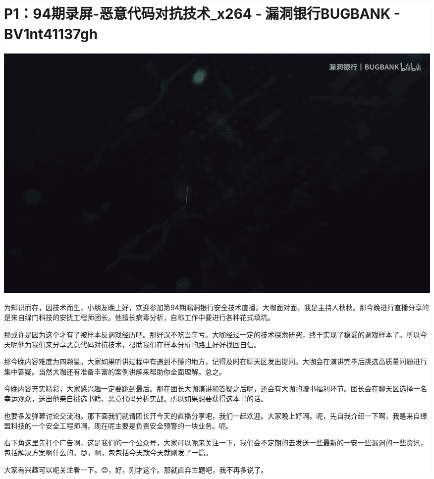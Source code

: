 # P1：94期录屏-恶意代码对抗技术_x264 - 漏洞银行BUGBANK - BV1nt41137gh

![](img/d00e32ad6c8d2d38acc3174a2b8e0e58_0.png)

为知识而存，因技术而生，小朋友晚上好，欢迎参加第94期漏洞银行安全技术直播。大咖面对面，我是主持人秋秋。那今晚进行直播分享的是来自绿门科技的安抚工程师团长。他擅长病毒分析，自称工作中要进行各种花式填坑。

那或许是因为这个才有了被样本反调戏经历吧。那好汉不吃当年亏。大咖经过一定的技术探索研究，终于实现了稳妥的调戏样本了。所以今天呢他为我们来分享恶意代码对抗技术，帮助我们在样本分析的路上好好找回自信。

那今晚内容难度为四颗星。大家如果听讲过程中有遇到不懂的地方，记得及时在聊天区发出提问。大咖会在演讲完毕后挑选高质量问题进行集中答疑。当然大咖还有准备丰富的案例讲解来帮助你全面理解。总之。

今晚内容充实精彩，大家感兴趣一定要跳到最后。那在团长大咖演讲和答疑之后呢，还会有大咖的赠书福利环节。团长会在聊天区选择一名幸运观众，送出他亲自挑选书籍、恶意代码分析实战。所以如果想要获得这本书的话。

也要多发弹幕讨论交流哟。那下面我们就请团长开今天的直播分享吧，我们一起欢迎。大家晚上好啊。呃，先自我介绍一下啊，我是来自绿盟科技的一个安全工程师啊，现在呢主要是负责安全预警的一块业务。呃。

右下角这里先打个广告啊，这是我们的一个公众号，大家可以呃来关注一下，我们会不定期的去发送一些最新的一安一些漏洞的一些资讯，包括解决方案啊什么的。😊，啊，包包括今天就今天就刚发了一篇。

大家有兴趣可以呃关注看一下。😊，好，刚才这个。那就直奔主题吧，我不再多说了。
